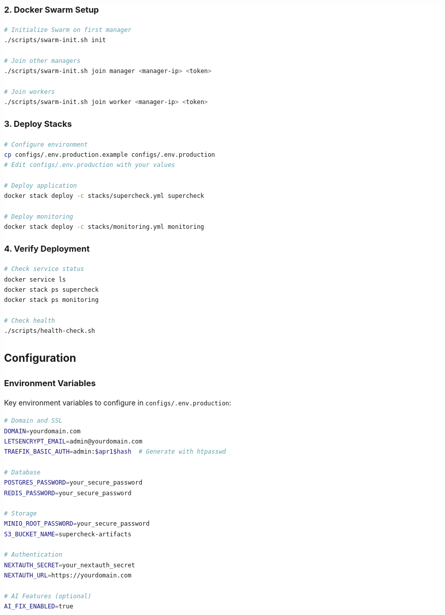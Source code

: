 ### 2. Docker Swarm Setup

```bash
# Initialize Swarm on first manager
./scripts/swarm-init.sh init

# Join other managers
./scripts/swarm-init.sh join manager <manager-ip> <token>

# Join workers
./scripts/swarm-init.sh join worker <manager-ip> <token>
```

### 3. Deploy Stacks

```bash
# Configure environment
cp configs/.env.production.example configs/.env.production
# Edit configs/.env.production with your values

# Deploy application
docker stack deploy -c stacks/supercheck.yml supercheck

# Deploy monitoring
docker stack deploy -c stacks/monitoring.yml monitoring
```

### 4. Verify Deployment

```bash
# Check service status
docker service ls
docker stack ps supercheck
docker stack ps monitoring

# Check health
./scripts/health-check.sh
```

## Configuration

### Environment Variables

Key environment variables to configure in `configs/.env.production`:

```bash
# Domain and SSL
DOMAIN=yourdomain.com
LETSENCRYPT_EMAIL=admin@yourdomain.com
TRAEFIK_BASIC_AUTH=admin:$apr1$hash  # Generate with htpasswd

# Database
POSTGRES_PASSWORD=your_secure_password
REDIS_PASSWORD=your_secure_password

# Storage
MINIO_ROOT_PASSWORD=your_secure_password
S3_BUCKET_NAME=supercheck-artifacts

# Authentication
NEXTAUTH_SECRET=your_nextauth_secret
NEXTAUTH_URL=https://yourdomain.com

# AI Features (optional)
AI_FIX_ENABLED=true
```